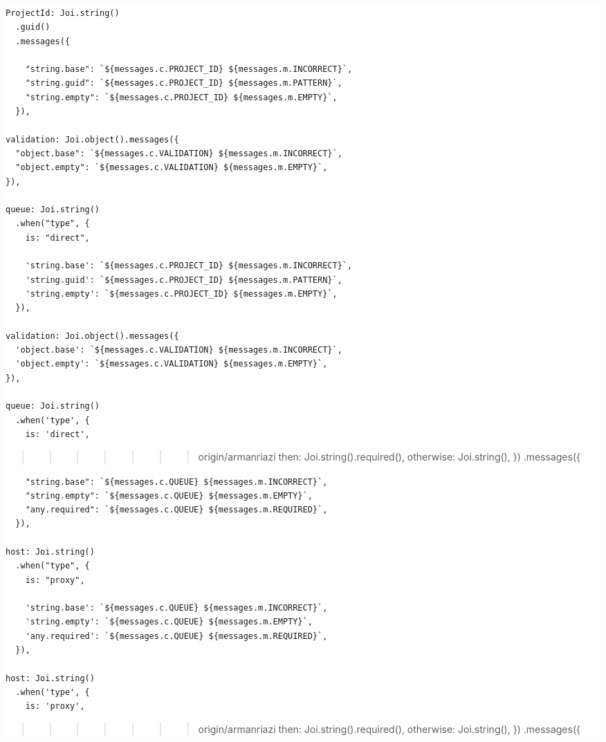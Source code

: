     ProjectId: Joi.string()
      .guid()
      .messages({

        "string.base": `${messages.c.PROJECT_ID} ${messages.m.INCORRECT}`,
        "string.guid": `${messages.c.PROJECT_ID} ${messages.m.PATTERN}`,
        "string.empty": `${messages.c.PROJECT_ID} ${messages.m.EMPTY}`,
      }),

    validation: Joi.object().messages({
      "object.base": `${messages.c.VALIDATION} ${messages.m.INCORRECT}`,
      "object.empty": `${messages.c.VALIDATION} ${messages.m.EMPTY}`,
    }),

    queue: Joi.string()
      .when("type", {
        is: "direct",

        'string.base': `${messages.c.PROJECT_ID} ${messages.m.INCORRECT}`,
        'string.guid': `${messages.c.PROJECT_ID} ${messages.m.PATTERN}`,
        'string.empty': `${messages.c.PROJECT_ID} ${messages.m.EMPTY}`,
      }),

    validation: Joi.object().messages({
      'object.base': `${messages.c.VALIDATION} ${messages.m.INCORRECT}`,
      'object.empty': `${messages.c.VALIDATION} ${messages.m.EMPTY}`,
    }),

    queue: Joi.string()
      .when('type', {
        is: 'direct',
>>>>>>> origin/armanriazi
        then: Joi.string().required(),
        otherwise: Joi.string(),
      })
      .messages({

        "string.base": `${messages.c.QUEUE} ${messages.m.INCORRECT}`,
        "string.empty": `${messages.c.QUEUE} ${messages.m.EMPTY}`,
        "any.required": `${messages.c.QUEUE} ${messages.m.REQUIRED}`,
      }),

    host: Joi.string()
      .when("type", {
        is: "proxy",

        'string.base': `${messages.c.QUEUE} ${messages.m.INCORRECT}`,
        'string.empty': `${messages.c.QUEUE} ${messages.m.EMPTY}`,
        'any.required': `${messages.c.QUEUE} ${messages.m.REQUIRED}`,
      }),

    host: Joi.string()
      .when('type', {
        is: 'proxy',
>>>>>>> origin/armanriazi
        then: Joi.string().required(),
        otherwise: Joi.string(),
      })
      .messages({
